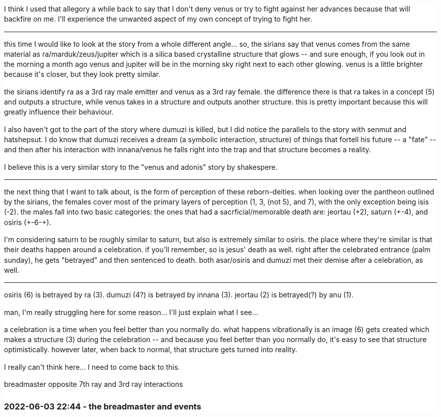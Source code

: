 I think I used that allegory a while back to say that I don't deny venus or try to fight against her advances because that will backfire on me. I'll experience the unwanted aspect of my own concept of trying to fight her.

---

this time I would like to look at the story from a whole different angle... so, the sirians say that venus comes from the same material as ra/marduk/zeus/jupiter which is a silica based crystalline structure that glows -- and sure enough, if you look out in the morning a month ago venus and jupiter will be in the morning sky right next to each other glowing. venus is a little brighter because it's closer, but they look pretty similar.

the sirians identify ra as a 3rd ray male emitter and venus as a 3rd ray female. the difference there is that ra takes in a concept (5) and outputs a structure, while venus takes in a structure and outputs another structure. this is pretty important because this will greatly influence their behaviour.

I also haven't got to the part of the story where dumuzi is killed, but I did notice the parallels to the story with senmut and hatshepsut. I do know that dumuzi receives a dream (a symbolic interaction, structure) of things that fortell his future -- a "fate" -- and then after his interaction with innana/venus he falls right into the trap and that structure becomes a reality.

I believe this is a very similar story to the "venus and adonis" story by shakespere.

---

the next thing that I want to talk about, is the form of perception of these reborn-deities. when looking over the pantheon outlined by the sirians, the females cover most of the primary layers of perception (1, 3, (not 5), and 7), with the only exception being isis (-2). the males fall into two basic categories: the ones that had a sacrficial/memorable death are: jeortau (+2), saturn (+-4), and osiris (+-6-+).

I'm considering saturn to be roughly similar to saturn, but also is extremely similar to osiris. the place where they're similar is that their deaths happen around a celebration. if you'll remember, so is jesus' death as well. right after the celebrated entrance (palm sunday), he gets "betrayed" and then sentenced to death. both asar/osiris and dumuzi met their demise after a celebration, as well.

---

osiris (6) is betrayed by ra (3).
dumuzi (4?) is betrayed by innana (3).
jeortau (2) is betrayed(?) by anu (1).

man, I'm really struggling here for some reason... I'll just explain what I see...

a celebration is a time when you feel better than you normally do. what happens vibrationally is an image (6) gets created which makes a structure (3) during the celebration -- and because you feel better than you normally do, it's easy to see that structure optimistically. however later, when back to normal, that structure gets turned into reality.

I really can't think here... I need to come back to this.

breadmaster
opposite 7th ray and 3rd ray interactions

### 2022-06-03 22:44 - the breadmaster and events
